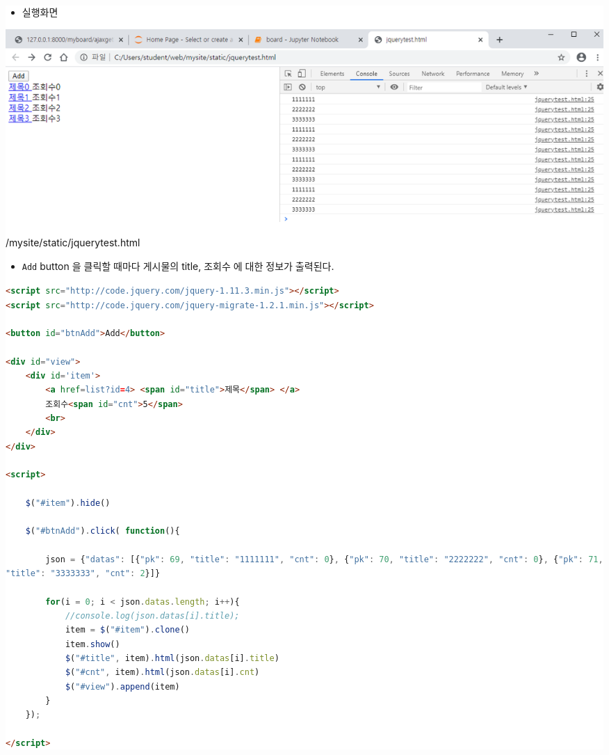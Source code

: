 * 실행화면

![p6](images/p6.png)



/mysite/static/jquerytest.html

* `Add` button 을 클릭할 때마다 게시물의 title, 조회수 에 대한 정보가 출력된다.

```html
<script src="http://code.jquery.com/jquery-1.11.3.min.js"></script>
<script src="http://code.jquery.com/jquery-migrate-1.2.1.min.js"></script>

<button id="btnAdd">Add</button>

<div id="view">
    <div id='item'>
        <a href=list?id=4> <span id="title">제목</span> </a> 
        조회수<span id="cnt">5</span>
        <br>
    </div>
</div>

<script>

    $("#item").hide()

    $("#btnAdd").click( function(){

        json = {"datas": [{"pk": 69, "title": "1111111", "cnt": 0}, {"pk": 70, "title": "2222222", "cnt": 0}, {"pk": 71, "title": "3333333", "cnt": 2}]}

        for(i = 0; i < json.datas.length; i++){
            //console.log(json.datas[i].title);
            item = $("#item").clone()
            item.show()
            $("#title", item).html(json.datas[i].title)
            $("#cnt", item).html(json.datas[i].cnt)
            $("#view").append(item)
        }
    });

</script>
```
